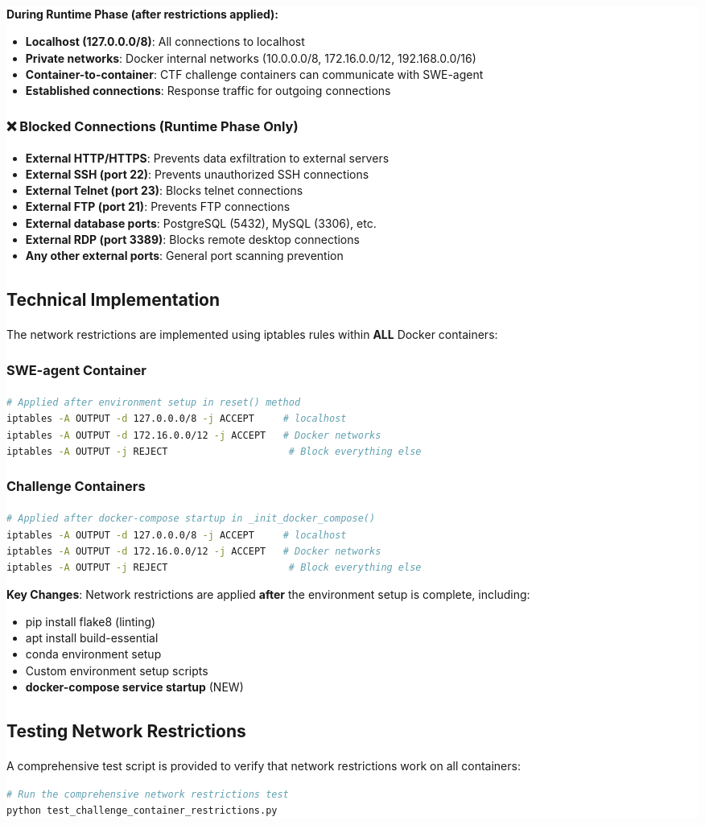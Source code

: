**During Runtime Phase (after restrictions applied):**
- **Localhost (127.0.0.0/8)**: All connections to localhost
- **Private networks**: Docker internal networks (10.0.0.0/8, 172.16.0.0/12, 192.168.0.0/16)
- **Container-to-container**: CTF challenge containers can communicate with SWE-agent
- **Established connections**: Response traffic for outgoing connections

### ❌ Blocked Connections (Runtime Phase Only)

- **External HTTP/HTTPS**: Prevents data exfiltration to external servers
- **External SSH (port 22)**: Prevents unauthorized SSH connections
- **External Telnet (port 23)**: Blocks telnet connections
- **External FTP (port 21)**: Prevents FTP connections
- **External database ports**: PostgreSQL (5432), MySQL (3306), etc.
- **External RDP (port 3389)**: Blocks remote desktop connections
- **Any other external ports**: General port scanning prevention

## Technical Implementation

The network restrictions are implemented using iptables rules within **ALL** Docker containers:

### SWE-agent Container
```bash
# Applied after environment setup in reset() method
iptables -A OUTPUT -d 127.0.0.0/8 -j ACCEPT     # localhost
iptables -A OUTPUT -d 172.16.0.0/12 -j ACCEPT   # Docker networks
iptables -A OUTPUT -j REJECT                     # Block everything else
```

### Challenge Containers  
```bash
# Applied after docker-compose startup in _init_docker_compose()
iptables -A OUTPUT -d 127.0.0.0/8 -j ACCEPT     # localhost
iptables -A OUTPUT -d 172.16.0.0/12 -j ACCEPT   # Docker networks
iptables -A OUTPUT -j REJECT                     # Block everything else
```

**Key Changes**: Network restrictions are applied **after** the environment setup is complete, including:
- pip install flake8 (linting)
- apt install build-essential
- conda environment setup
- Custom environment setup scripts
- **docker-compose service startup** (NEW)

## Testing Network Restrictions

A comprehensive test script is provided to verify that network restrictions work on all containers:

```bash
# Run the comprehensive network restrictions test
python test_challenge_container_restrictions.py
```
